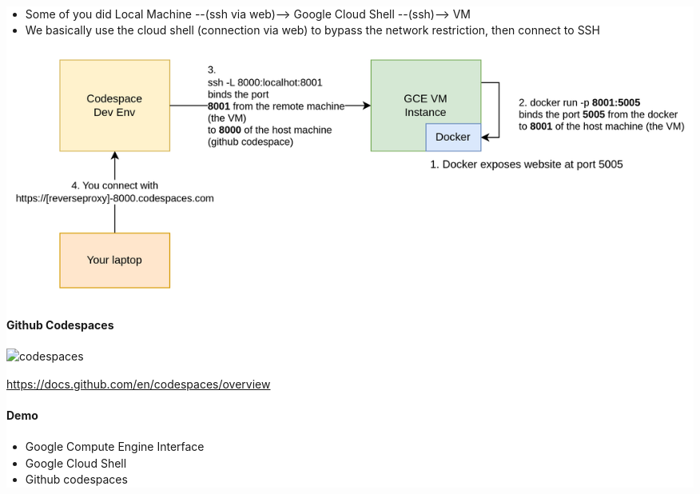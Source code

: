 * Some of you did Local Machine --(ssh via web)--> Google Cloud Shell --(ssh)--> VM
* We basically use the cloud shell (connection via web) to bypass the network restriction, then connect to SSH

![tunnelception](static/img/tunnelception2.png)



#### Github Codespaces

![codespaces](https://github.blog/wp-content/uploads/2021/08/1200x630-codespaces-social.png)

https://docs.github.com/en/codespaces/overview



#### Demo

- Google Compute Engine Interface
- Google Cloud Shell
- Github codespaces

